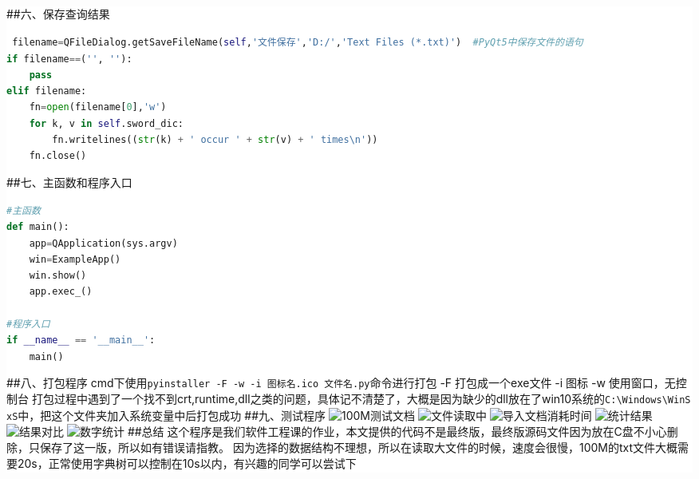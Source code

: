 ##六、保存查询结果
```python
 filename=QFileDialog.getSaveFileName(self,'文件保存','D:/','Text Files (*.txt)')  #PyQt5中保存文件的语句
if filename==('', ''):
    pass
elif filename:
    fn=open(filename[0],'w')
    for k, v in self.sword_dic:
        fn.writelines((str(k) + ' occur ' + str(v) + ' times\n'))
    fn.close()
```
##七、主函数和程序入口
```python
#主函数
def main():
    app=QApplication(sys.argv)
    win=ExampleApp()
    win.show()
    app.exec_()

#程序入口
if __name__ == '__main__':
    main()
```
##八、打包程序
cmd下使用`pyinstaller -F -w -i 图标名.ico 文件名.py`命令进行打包
-F 打包成一个exe文件
-i  图标
-w 使用窗口，无控制台
打包过程中遇到了一个找不到crt,runtime,dll之类的问题，具体记不清楚了，大概是因为缺少的dll放在了win10系统的`C:\Windows\WinSxS`中，把这个文件夹加入系统变量中后打包成功
##九、测试程序
![100M测试文档](http://upload-images.jianshu.io/upload_images/1826540-072f60797366df43.jpg?imageMogr2/auto-orient/strip%7CimageView2/2/w/1240)
![文件读取中](http://upload-images.jianshu.io/upload_images/1826540-ce06e48a7f557172.jpg?imageMogr2/auto-orient/strip%7CimageView2/2/w/1240)
![导入文档消耗时间](http://upload-images.jianshu.io/upload_images/1826540-f16f6d5d3cc6a497.jpg?imageMogr2/auto-orient/strip%7CimageView2/2/w/1240)
![统计结果](http://upload-images.jianshu.io/upload_images/1826540-52492b6d4a70982e.jpg?imageMogr2/auto-orient/strip%7CimageView2/2/w/1240)
![结果对比](http://upload-images.jianshu.io/upload_images/1826540-73734d7b771098e8.jpg?imageMogr2/auto-orient/strip%7CimageView2/2/w/1240)
![数字统计](http://upload-images.jianshu.io/upload_images/1826540-e786ea72564be647.jpg?imageMogr2/auto-orient/strip%7CimageView2/2/w/1240)
##总结
这个程序是我们软件工程课的作业，本文提供的代码不是最终版，最终版源码文件因为放在C盘不小心删除，只保存了这一版，所以如有错误请指教。
因为选择的数据结构不理想，所以在读取大文件的时候，速度会很慢，100M的txt文件大概需要20s，正常使用字典树可以控制在10s以内，有兴趣的同学可以尝试下